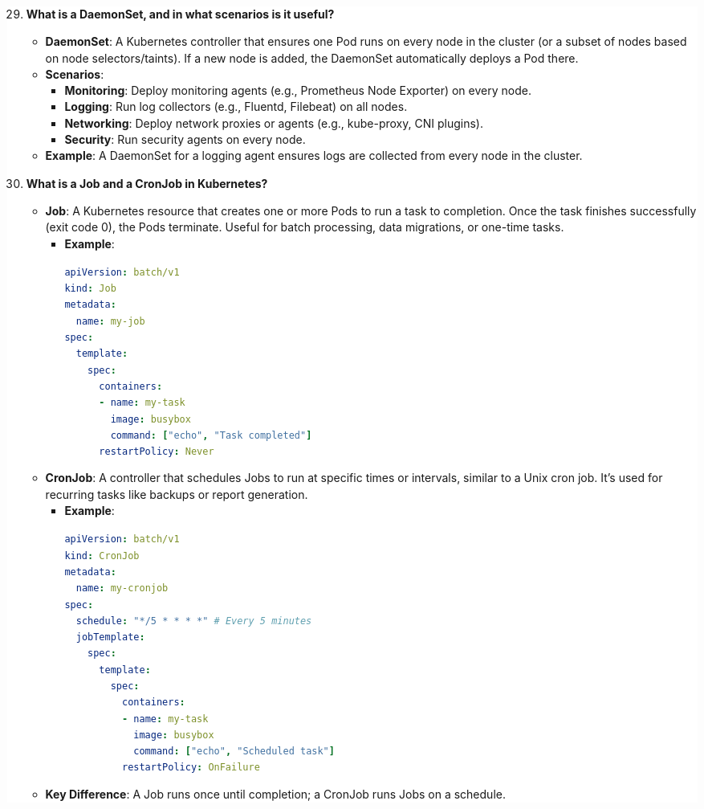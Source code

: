 29. **What is a DaemonSet, and in what scenarios is it useful?**
    - **DaemonSet**: A Kubernetes controller that ensures one Pod runs on every node in the cluster (or a subset of nodes based on node selectors/taints). If a new node is added, the DaemonSet automatically deploys a Pod there.
    - **Scenarios**:
      - **Monitoring**: Deploy monitoring agents (e.g., Prometheus Node Exporter) on every node.
      - **Logging**: Run log collectors (e.g., Fluentd, Filebeat) on all nodes.
      - **Networking**: Deploy network proxies or agents (e.g., kube-proxy, CNI plugins).
      - **Security**: Run security agents on every node.
    - **Example**: A DaemonSet for a logging agent ensures logs are collected from every node in the cluster.

30. **What is a Job and a CronJob in Kubernetes?**
    - **Job**: A Kubernetes resource that creates one or more Pods to run a task to completion. Once the task finishes successfully (exit code 0), the Pods terminate. Useful for batch processing, data migrations, or one-time tasks.
      - **Example**:
        ```yaml
        apiVersion: batch/v1
        kind: Job
        metadata:
          name: my-job
        spec:
          template:
            spec:
              containers:
              - name: my-task
                image: busybox
                command: ["echo", "Task completed"]
              restartPolicy: Never
        ```
    - **CronJob**: A controller that schedules Jobs to run at specific times or intervals, similar to a Unix cron job. It’s used for recurring tasks like backups or report generation.
      - **Example**:
        ```yaml
        apiVersion: batch/v1
        kind: CronJob
        metadata:
          name: my-cronjob
        spec:
          schedule: "*/5 * * * *" # Every 5 minutes
          jobTemplate:
            spec:
              template:
                spec:
                  containers:
                  - name: my-task
                    image: busybox
                    command: ["echo", "Scheduled task"]
                  restartPolicy: OnFailure
        ```
    - **Key Difference**: A Job runs once until completion; a CronJob runs Jobs on a schedule.
